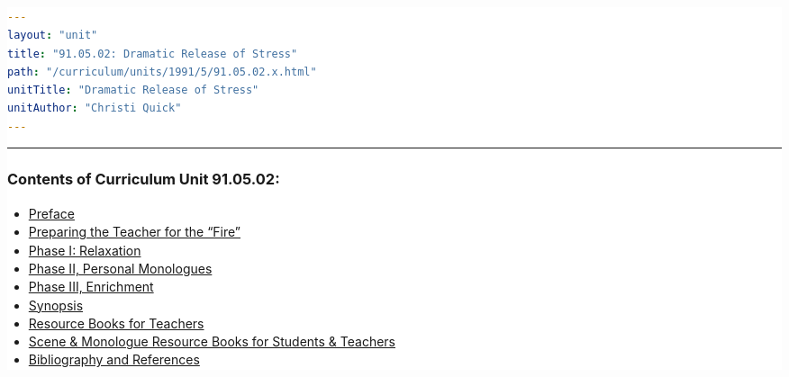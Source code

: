 ```yaml
---
layout: "unit"
title: "91.05.02: Dramatic Release of Stress"
path: "/curriculum/units/1991/5/91.05.02.x.html"
unitTitle: "Dramatic Release of Stress"
unitAuthor: "Christi Quick"
---
```

<body>
<hr/>
 <h3>
  Contents of Curriculum Unit 91.05.02:
 </h3>
 <ul>
  <a href="#a">
   <li>
    Preface
   </li>
  </a>
  <a href="#b">
   <li>
    Preparing the Teacher for the “Fire”
   </li>
  </a>
  <a href="#c">
   <li>
    Phase I: Relaxation
   </li>
  </a>
  <a href="#d">
   <li>
    Phase II, Personal Monologues
   </li>
  </a>
  <a href="#e">
   <li>
    Phase III, Enrichment
   </li>
  </a>
  <a href="#f">
   <li>
    Synopsis
   </li>
  </a>
  <a href="#g">
   <li>
    Resource Books for Teachers
   </li>
  </a>
  <a href="#h">
   <li>
    Scene &amp; Monologue Resource Books for Students &amp; Teachers
   </li>
  </a>
  <a href="#i">
   <li>
    Bibliography and References
   </li>
  </a>
 </ul>
 <h3>
  <a href="../../../guides/1991/5/91.05.02.x.html">